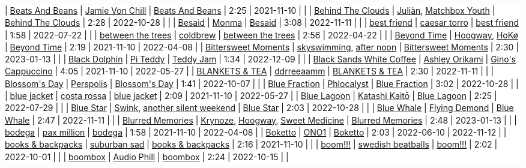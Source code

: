 | [Beats And Beans](https://open.spotify.com/track/0u4KFxbNWmwT7FIEtB0R8Q) | [Jamie Von Chill](https://open.spotify.com/artist/02cAa2Hlx1rHiBoam4mAO2) | [Beats And Beans](https://open.spotify.com/album/29cgS7jJjMZcr0ITswfeR3) | 2:25 | 2021-11-10 |  |
| [Behind The Clouds](https://open.spotify.com/track/49JMDxOAInoWDdBTgA8DyQ) | [Juliàn](https://open.spotify.com/artist/2SJLGPoAJhy9Id6N8oAftk), [Matchbox Youth](https://open.spotify.com/artist/16DVV7qn9iqu3g4QECcyRr) | [Behind The Clouds](https://open.spotify.com/album/1DWaUM467ivFKwNqaRozjv) | 2:28 | 2022-10-28 |  |
| [Besaid](https://open.spotify.com/track/7wQMIeoDBRvCFfKX2a7ruz) | [Monma](https://open.spotify.com/artist/50nVKm0xa3p8KYXXssG2ym) | [Besaid](https://open.spotify.com/album/0bD1udBhFNA9vVUBfI0J3x) | 3:08 | 2022-11-11 |  |
| [best friend](https://open.spotify.com/track/2LInrKUW2wKbcSybdChB93) | [caesar torro](https://open.spotify.com/artist/4HWcje0QZ9jSo1wnFcOjW9) | [best friend](https://open.spotify.com/album/3moQBGVpto8XjCzyMTCPTc) | 1:58 | 2022-07-22 |  |
| [between the trees](https://open.spotify.com/track/1jAziLFQqnz5804pr0agi3) | [coldbrew](https://open.spotify.com/artist/7r3gH36F9O5GtmYPYymtLK) | [between the trees](https://open.spotify.com/album/3YVyZ9daxnsJpNY8EJtylR) | 2:56 | 2022-04-22 |  |
| [Beyond Time](https://open.spotify.com/track/3566wS2UxVE4CbkYtpOI3G) | [Hoogway](https://open.spotify.com/artist/1Mh9G47YfuaLdQs44voLrQ), [HoKø](https://open.spotify.com/artist/7pRU1CndlfPZTkcMG5ZkBD) | [Beyond Time](https://open.spotify.com/album/1jeIe6JO6DDj7ReUDFfeX0) | 2:19 | 2021-11-10 | 2022-04-08 |
| [Bittersweet Moments](https://open.spotify.com/track/6W8RzJJWPExPADFu65cGx4) | [skyswimming](https://open.spotify.com/artist/1VAupbjOIpMJk71kFmXrKy), [after noon](https://open.spotify.com/artist/23ZyvK3IS7xXY1COP8KiRW) | [Bittersweet Moments](https://open.spotify.com/album/2NROeDLwpdJg5DQmWiUfdb) | 2:30 | 2023-01-13 |  |
| [Black Dolphin](https://open.spotify.com/track/2iRKGhi0dbvbRGdNgXDWbw) | [Pi Teddy](https://open.spotify.com/artist/12BlQzNeSJJOSrPciICYFu) | [Teddy Jam](https://open.spotify.com/album/56Mt8BGTwCKx4fE2nBa7kU) | 1:34 | 2022-12-09 |  |
| [Black Sands White Coffee](https://open.spotify.com/track/2ZpxtRMNvBkgQVZiCGIIub) | [Ashley Orikami](https://open.spotify.com/artist/3g8971KIYlPDlZWnU5Mlof) | [Gino's Cappuccino](https://open.spotify.com/album/3etXsPOM7IutaC6rUKUxAe) | 4:05 | 2021-11-10 | 2022-05-27 |
| [BLANKETS & TEA](https://open.spotify.com/track/61dILGHsXFOJf4hM9RIZ2M) | [ddrreeaamm](https://open.spotify.com/artist/36nRPSyGHHo4hT0wpvxTBr) | [BLANKETS & TEA](https://open.spotify.com/album/1sq2sCx4tTuXaoSNo5Xu0u) | 2:30 | 2022-11-11 |  |
| [Blossom's Day](https://open.spotify.com/track/2kQKAtga9QYY9RV4xO8huL) | [Perspolis](https://open.spotify.com/artist/6M0KZSevYJX27uqBGw3Ae9) | [Blossom's Day](https://open.spotify.com/album/4cYgeynqELpDFRPxaiWhwh) | 1:41 | 2022-10-07 |  |
| [Blue Fraction](https://open.spotify.com/track/3V5oF645lO6vFmOjwfXalX) | [Phlocalyst](https://open.spotify.com/artist/5xJ9q1lHwa8AShRof94oIt) | [Blue Fraction](https://open.spotify.com/album/3kzLYlY7ByzGe90WcKCjXy) | 3:02 | 2022-10-28 |  |
| [blue jacket](https://open.spotify.com/track/7AaALYPKTkyXODP4YU72Jq) | [costa rossa](https://open.spotify.com/artist/2X3PPKj7e0xtArhiXP6n1U) | [blue jacket](https://open.spotify.com/album/771iUXmzwZbihDdCWUmIV9) | 2:09 | 2021-11-10 | 2022-05-27 |
| [Blue Lagoon](https://open.spotify.com/track/6cV5DZwGqN0kLcrW5QnZqY) | [Katashi Kaitō](https://open.spotify.com/artist/7BDqewjn6oL3ryvHv78Wkx) | [Blue Lagoon](https://open.spotify.com/album/6PmmIqUkGHItXbZeBx4kLE) | 2:25 | 2022-07-29 |  |
| [Blue Star](https://open.spotify.com/track/78cxzQ74mA9zk2q6QHZJ7R) | [Swink](https://open.spotify.com/artist/1pvbdPT4qv8egDvkcOhBN0), [another silent weekend](https://open.spotify.com/artist/7tYro3kW5Ocevel9uXDCKA) | [Blue Star](https://open.spotify.com/album/6Zn3rxUEnPhnthLXaTHfkT) | 2:03 | 2022-10-28 |  |
| [Blue Whale](https://open.spotify.com/track/2euzWZlQ7DG1CnzKDFUvzh) | [Flying Demond](https://open.spotify.com/artist/6RBGmg9yokIH4mEaoPABJd) | [Blue Whale](https://open.spotify.com/album/4p37WfqSzQdk86J9Py2vrZ) | 2:47 | 2022-11-11 |  |
| [Blurred Memories](https://open.spotify.com/track/0N7Zs15HsMCzK1TFHcYKO8) | [Krynoze](https://open.spotify.com/artist/3iGthn6RykA9JUHnilAIr0), [Hoogway](https://open.spotify.com/artist/1Mh9G47YfuaLdQs44voLrQ), [Sweet Medicine](https://open.spotify.com/artist/0CF9CnQbK6uS8u78KVnIPv) | [Blurred Memories](https://open.spotify.com/album/5gVVHRlhFALWG2pgqrVpN8) | 2:48 | 2023-01-13 |  |
| [bodega](https://open.spotify.com/track/68paJU10bEqvPWZrr236PO) | [pax million](https://open.spotify.com/artist/2FVLixsmW8J9nETH05QKkh) | [bodega](https://open.spotify.com/album/6AKg2aeesz6deACc3tJYy5) | 1:58 | 2021-11-10 | 2022-04-08 |
| [Boketto](https://open.spotify.com/track/7lsXStqVSGuuzavUyQGcvG) | [ONO1](https://open.spotify.com/artist/1wOIZR70O6dxpsUXhjEsAr) | [Boketto](https://open.spotify.com/album/3yKkbaKq3c5uHFoH1Bo9vO) | 2:03 | 2022-06-10 | 2022-11-12 |
| [books & backpacks](https://open.spotify.com/track/6iDThqdBhVmWXoMsXIw0XV) | [suburban sad](https://open.spotify.com/artist/5jL3irFL2TtSPQOo8v3Nya) | [books & backpacks](https://open.spotify.com/album/0W6HFQsZAekHlfu3p0NYc8) | 2:16 | 2021-11-10 |  |
| [boom!!!](https://open.spotify.com/track/4S0bOkyqlnnRvnuzVJE3mP) | [swedish beatballs](https://open.spotify.com/artist/2eJN1cNXLWA4On1BUH5QUl) | [boom!!!](https://open.spotify.com/album/2tofbzHkP5c933se96KuSX) | 2:02 | 2022-10-01 |  |
| [boombox](https://open.spotify.com/track/5DU237MfhlKWzzdH1WzjFg) | [Audio Phill](https://open.spotify.com/artist/3X8s6pf8NBV2nl9Gvcbptb) | [boombox](https://open.spotify.com/album/5sjeVeQ8dIcvyh2RmqD8Z3) | 2:24 | 2022-10-15 |  |